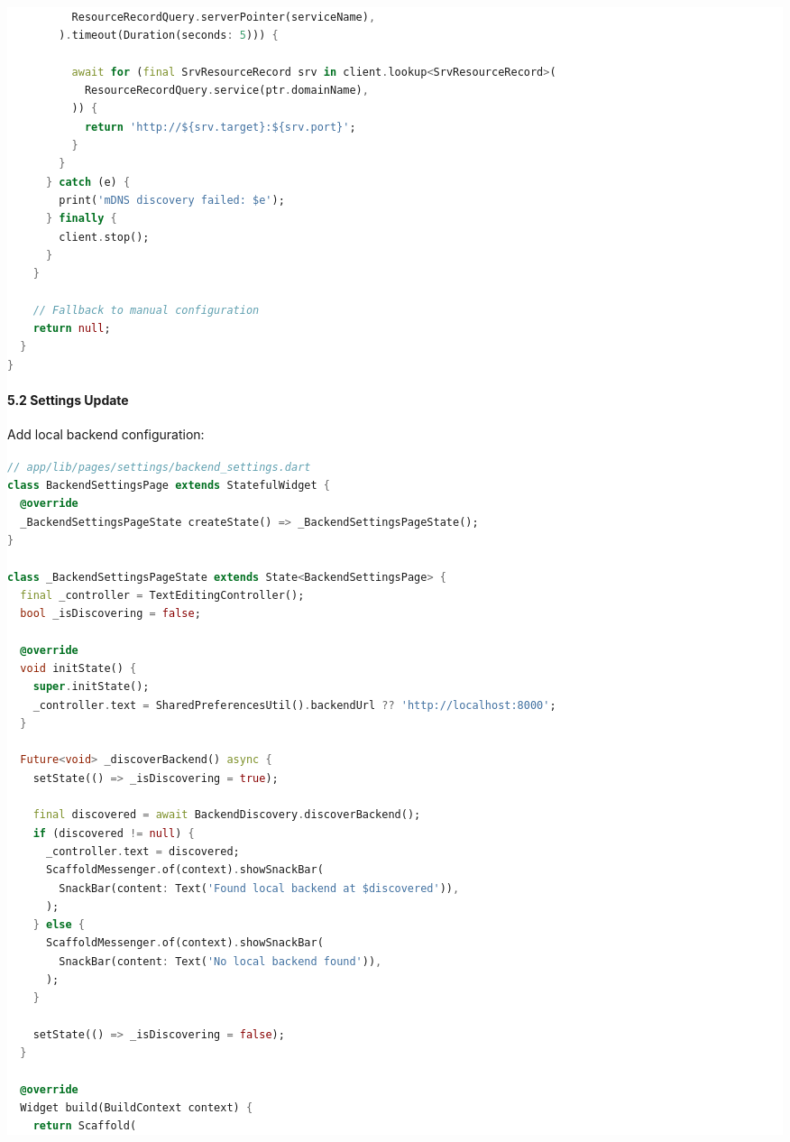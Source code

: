 ```dart
          ResourceRecordQuery.serverPointer(serviceName),
        ).timeout(Duration(seconds: 5))) {
          
          await for (final SrvResourceRecord srv in client.lookup<SrvResourceRecord>(
            ResourceRecordQuery.service(ptr.domainName),
          )) {
            return 'http://${srv.target}:${srv.port}';
          }
        }
      } catch (e) {
        print('mDNS discovery failed: $e');
      } finally {
        client.stop();
      }
    }
    
    // Fallback to manual configuration
    return null;
  }
}
```

#### 5.2 Settings Update

Add local backend configuration:

```dart
// app/lib/pages/settings/backend_settings.dart
class BackendSettingsPage extends StatefulWidget {
  @override
  _BackendSettingsPageState createState() => _BackendSettingsPageState();
}

class _BackendSettingsPageState extends State<BackendSettingsPage> {
  final _controller = TextEditingController();
  bool _isDiscovering = false;
  
  @override
  void initState() {
    super.initState();
    _controller.text = SharedPreferencesUtil().backendUrl ?? 'http://localhost:8000';
  }
  
  Future<void> _discoverBackend() async {
    setState(() => _isDiscovering = true);
    
    final discovered = await BackendDiscovery.discoverBackend();
    if (discovered != null) {
      _controller.text = discovered;
      ScaffoldMessenger.of(context).showSnackBar(
        SnackBar(content: Text('Found local backend at $discovered')),
      );
    } else {
      ScaffoldMessenger.of(context).showSnackBar(
        SnackBar(content: Text('No local backend found')),
      );
    }
    
    setState(() => _isDiscovering = false);
  }
  
  @override
  Widget build(BuildContext context) {
    return Scaffold(
```